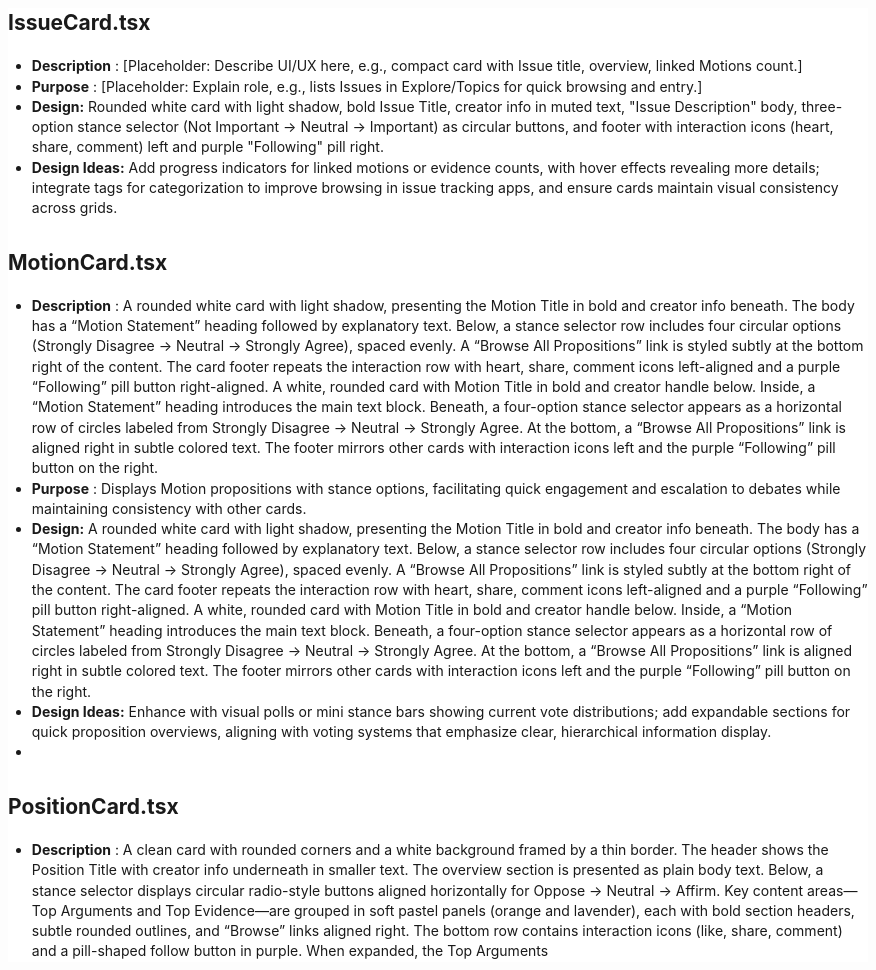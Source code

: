 ## IssueCard.tsx

- **Description** : [Placeholder: Describe UI/UX here, e.g., compact card with Issue title,
    overview, linked Motions count.]
- **Purpose** : [Placeholder: Explain role, e.g., lists Issues in Explore/Topics for quick
    browsing and entry.]
- **Design:** Rounded white card with light shadow, bold Issue Title, creator info in muted
    text, "Issue Description" body, three-option stance selector (Not Important → Neutral →
    Important) as circular buttons, and footer with interaction icons (heart, share, comment)
    left and purple "Following" pill right.
- **Design Ideas:** Add progress indicators for linked motions or evidence counts, with hover
    effects revealing more details; integrate tags for categorization to improve browsing in
    issue tracking apps, and ensure cards maintain visual consistency across grids.

## MotionCard.tsx

- **Description** : A rounded white card with light shadow, presenting the Motion Title in bold
    and creator info beneath. The body has a “Motion Statement” heading followed by
    explanatory text. Below, a stance selector row includes four circular options (Strongly
    Disagree → Neutral → Strongly Agree), spaced evenly. A “Browse All Propositions” link
    is styled subtly at the bottom right of the content. The card footer repeats the interaction
    row with heart, share, comment icons left-aligned and a purple “Following” pill button
    right-aligned. A white, rounded card with Motion Title in bold and creator handle below.
    Inside, a “Motion Statement” heading introduces the main text block. Beneath, a
    four-option stance selector appears as a horizontal row of circles labeled from Strongly
    Disagree → Neutral → Strongly Agree. At the bottom, a “Browse All Propositions” link is
    aligned right in subtle colored text. The footer mirrors other cards with interaction icons
    left and the purple “Following” pill button on the right.
- **Purpose** : Displays Motion propositions with stance options, facilitating quick
    engagement and escalation to debates while maintaining consistency with other cards.
- **Design:** A rounded white card with light shadow, presenting the Motion Title in bold and
    creator info beneath. The body has a “Motion Statement” heading followed by
    explanatory text. Below, a stance selector row includes four circular options (Strongly
    Disagree → Neutral → Strongly Agree), spaced evenly. A “Browse All Propositions” link
    is styled subtly at the bottom right of the content. The card footer repeats the interaction
    row with heart, share, comment icons left-aligned and a purple “Following” pill button
    right-aligned. A white, rounded card with Motion Title in bold and creator handle below.
    Inside, a “Motion Statement” heading introduces the main text block. Beneath, a
    four-option stance selector appears as a horizontal row of circles labeled from Strongly
    Disagree → Neutral → Strongly Agree. At the bottom, a “Browse All Propositions” link is
    aligned right in subtle colored text. The footer mirrors other cards with interaction icons
    left and the purple “Following” pill button on the right.
- **Design Ideas:** Enhance with visual polls or mini stance bars showing current vote
    distributions; add expandable sections for quick proposition overviews, aligning with
    voting systems that emphasize clear, hierarchical information display.
-

## PositionCard.tsx

- **Description** : A clean card with rounded corners and a white background framed by a
    thin border. The header shows the Position Title with creator info underneath in smaller
    text. The overview section is presented as plain body text. Below, a stance selector
    displays circular radio-style buttons aligned horizontally for Oppose → Neutral → Affirm.
    Key content areas—Top Arguments and Top Evidence—are grouped in soft pastel
    panels (orange and lavender), each with bold section headers, subtle rounded outlines,
    and “Browse” links aligned right. The bottom row contains interaction icons (like, share,
    comment) and a pill-shaped follow button in purple. When expanded, the Top Arguments
